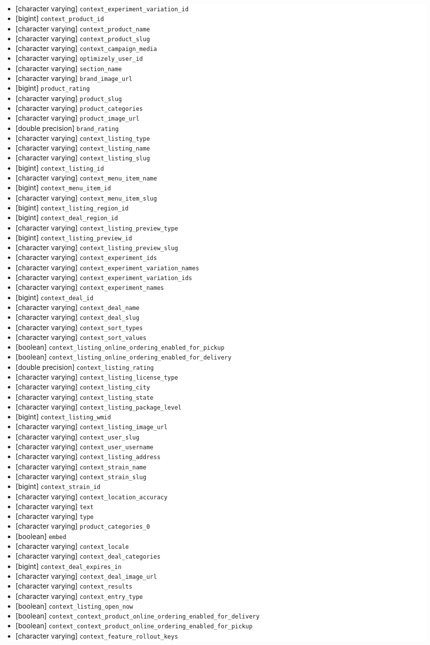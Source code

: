 * [character varying] `context_experiment_variation_id`
* [bigint]    `context_product_id`
* [character varying] `context_product_name`
* [character varying] `context_product_slug`
* [character varying] `context_campaign_media`
* [character varying] `optimizely_user_id`
* [character varying] `section_name`
* [character varying] `brand_image_url`
* [bigint]    `product_rating`
* [character varying] `product_slug`
* [character varying] `product_categories`
* [character varying] `product_image_url`
* [double precision] `brand_rating`
* [character varying] `context_listing_type`
* [character varying] `context_listing_name`
* [character varying] `context_listing_slug`
* [bigint]    `context_listing_id`
* [character varying] `context_menu_item_name`
* [bigint]    `context_menu_item_id`
* [character varying] `context_menu_item_slug`
* [bigint]    `context_listing_region_id`
* [bigint]    `context_deal_region_id`
* [character varying] `context_listing_preview_type`
* [bigint]    `context_listing_preview_id`
* [character varying] `context_listing_preview_slug`
* [character varying] `context_experiment_ids`
* [character varying] `context_experiment_variation_names`
* [character varying] `context_experiment_variation_ids`
* [character varying] `context_experiment_names`
* [bigint]    `context_deal_id`
* [character varying] `context_deal_name`
* [character varying] `context_deal_slug`
* [character varying] `context_sort_types`
* [character varying] `context_sort_values`
* [boolean]   `context_listing_online_ordering_enabled_for_pickup`
* [boolean]   `context_listing_online_ordering_enabled_for_delivery`
* [double precision] `context_listing_rating`
* [character varying] `context_listing_license_type`
* [character varying] `context_listing_city`
* [character varying] `context_listing_state`
* [character varying] `context_listing_package_level`
* [bigint]    `context_listing_wmid`
* [character varying] `context_listing_image_url`
* [character varying] `context_user_slug`
* [character varying] `context_user_username`
* [character varying] `context_listing_address`
* [character varying] `context_strain_name`
* [character varying] `context_strain_slug`
* [bigint]    `context_strain_id`
* [character varying] `context_location_accuracy`
* [character varying] `text`
* [character varying] `type`
* [character varying] `product_categories_0`
* [boolean]   `embed`
* [character varying] `context_locale`
* [character varying] `context_deal_categories`
* [bigint]    `context_deal_expires_in`
* [character varying] `context_deal_image_url`
* [character varying] `context_results`
* [character varying] `context_entry_type`
* [boolean]   `context_listing_open_now`
* [boolean]   `context_context_product_online_ordering_enabled_for_delivery`
* [boolean]   `context_context_product_online_ordering_enabled_for_pickup`
* [character varying] `context_feature_rollout_keys`